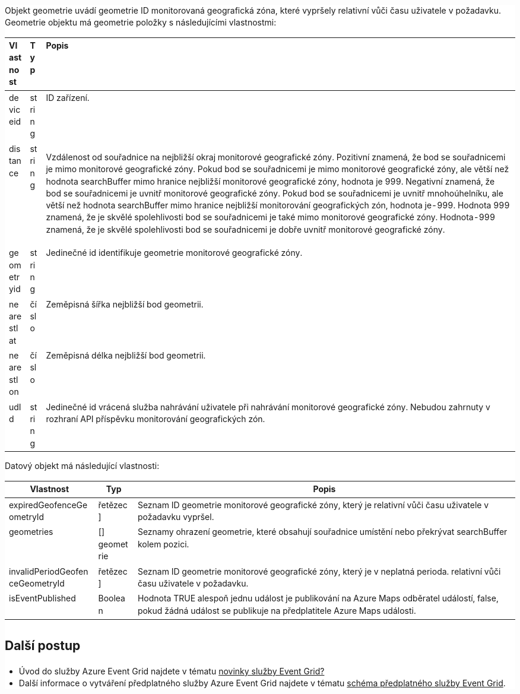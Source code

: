 Objekt geometrie uvádí geometrie ID monitorovaná geografická zóna, které vypršely relativní vůči času uživatele v požadavku. Geometrie objektu má geometrie položky s následujícími vlastnostmi: 

| Vlastnost | Typ | Popis |
|:-------- |:---- |:----------- |
| deviceid | string | ID zařízení. |
| distance | string | <p>Vzdálenost od souřadnice na nejbližší okraj monitorové geografické zóny. Pozitivní znamená, že bod se souřadnicemi je mimo monitorové geografické zóny. Pokud bod se souřadnicemi je mimo monitorové geografické zóny, ale větší než hodnota searchBuffer mimo hranice nejbližší monitorové geografické zóny, hodnota je 999. Negativní znamená, že bod se souřadnicemi je uvnitř monitorové geografické zóny. Pokud bod se souřadnicemi je uvnitř mnohoúhelníku, ale větší než hodnota searchBuffer mimo hranice nejbližší monitorování geografických zón, hodnota je-999. Hodnota 999 znamená, že je skvělé spolehlivosti bod se souřadnicemi je také mimo monitorové geografické zóny. Hodnota-999 znamená, že je skvělé spolehlivosti bod se souřadnicemi je dobře uvnitř monitorové geografické zóny.<p> |
| geometryid |string | Jedinečné id identifikuje geometrie monitorové geografické zóny. |
| nearestlat | číslo | Zeměpisná šířka nejbližší bod geometrii. |
| nearestlon | číslo | Zeměpisná délka nejbližší bod geometrii. |
| udId | string | Jedinečné id vrácená služba nahrávání uživatele při nahrávání monitorové geografické zóny. Nebudou zahrnuty v rozhraní API příspěvku monitorování geografických zón. |

Datový objekt má následující vlastnosti:

| Vlastnost | Typ | Popis |
| -------- | ---- | ----------- |
| expiredGeofenceGeometryId | řetězec] | Seznam ID geometrie monitorové geografické zóny, který je relativní vůči času uživatele v požadavku vypršel. |
| geometries | [] geometrie |Seznamy ohrazení geometrie, které obsahují souřadnice umístění nebo překrývat searchBuffer kolem pozici. |
| invalidPeriodGeofenceGeometryId | řetězec]  | Seznam ID geometrie monitorové geografické zóny, který je v neplatná perioda. relativní vůči času uživatele v požadavku. |
| isEventPublished | Boolean | Hodnota TRUE alespoň jednu událost je publikování na Azure Maps odběratel událostí, false, pokud žádná událost se publikuje na předplatitele Azure Maps události. |

## <a name="next-steps"></a>Další postup

* Úvod do služby Azure Event Grid najdete v tématu [novinky služby Event Grid?](overview.md)
* Další informace o vytváření předplatného služby Azure Event Grid najdete v tématu [schéma předplatného služby Event Grid](subscription-creation-schema.md).